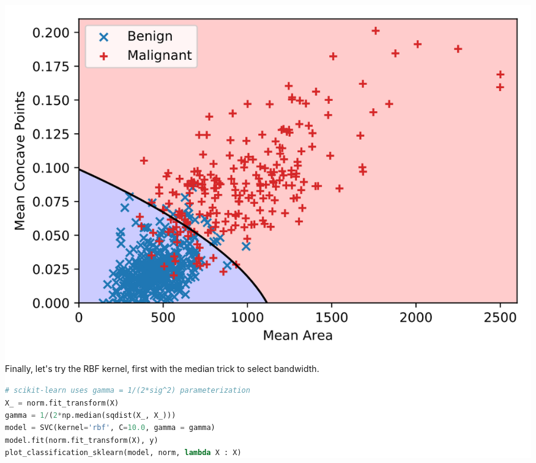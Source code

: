 ![](output_39.svg)

Finally, let's try the RBF kernel, first with the median trick to select bandwidth.

```python
# scikit-learn uses gamma = 1/(2*sig^2) parameterization
X_ = norm.fit_transform(X)
gamma = 1/(2*np.median(sqdist(X_, X_)))
model = SVC(kernel='rbf', C=10.0, gamma = gamma)
model.fit(norm.fit_transform(X), y)
plot_classification_sklearn(model, norm, lambda X : X)
```
